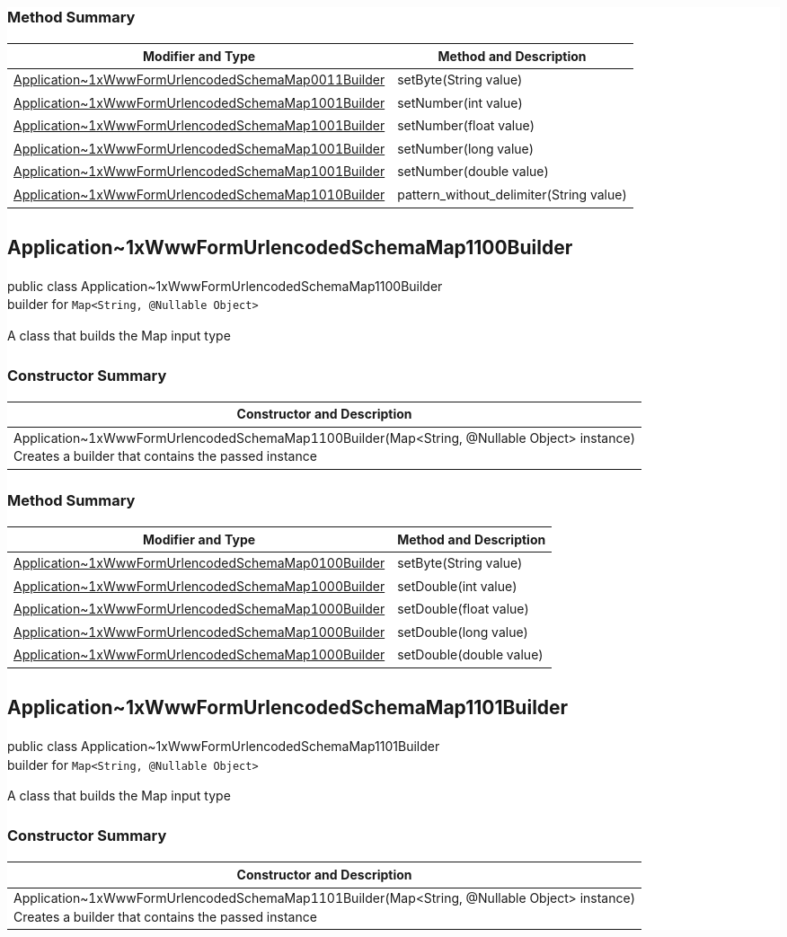 ### Method Summary
| Modifier and Type | Method and Description |
| ----------------- | ---------------------- |
| [Application~1xWwwFormUrlencodedSchemaMap0011Builder](#application~1xwwwformurlencodedschemamap0011builder) | setByte(String value) |
| [Application~1xWwwFormUrlencodedSchemaMap1001Builder](#application~1xwwwformurlencodedschemamap1001builder) | setNumber(int value) |
| [Application~1xWwwFormUrlencodedSchemaMap1001Builder](#application~1xwwwformurlencodedschemamap1001builder) | setNumber(float value) |
| [Application~1xWwwFormUrlencodedSchemaMap1001Builder](#application~1xwwwformurlencodedschemamap1001builder) | setNumber(long value) |
| [Application~1xWwwFormUrlencodedSchemaMap1001Builder](#application~1xwwwformurlencodedschemamap1001builder) | setNumber(double value) |
| [Application~1xWwwFormUrlencodedSchemaMap1010Builder](#application~1xwwwformurlencodedschemamap1010builder) | pattern_without_delimiter(String value) |

## Application~1xWwwFormUrlencodedSchemaMap1100Builder
public class Application~1xWwwFormUrlencodedSchemaMap1100Builder<br>
builder for `Map<String, @Nullable Object>`

A class that builds the Map input type

### Constructor Summary
| Constructor and Description |
| --------------------------- |
| Application~1xWwwFormUrlencodedSchemaMap1100Builder(Map<String, @Nullable Object> instance)<br>Creates a builder that contains the passed instance |

### Method Summary
| Modifier and Type | Method and Description |
| ----------------- | ---------------------- |
| [Application~1xWwwFormUrlencodedSchemaMap0100Builder](#application~1xwwwformurlencodedschemamap0100builder) | setByte(String value) |
| [Application~1xWwwFormUrlencodedSchemaMap1000Builder](#application~1xwwwformurlencodedschemamap1000builder) | setDouble(int value) |
| [Application~1xWwwFormUrlencodedSchemaMap1000Builder](#application~1xwwwformurlencodedschemamap1000builder) | setDouble(float value) |
| [Application~1xWwwFormUrlencodedSchemaMap1000Builder](#application~1xwwwformurlencodedschemamap1000builder) | setDouble(long value) |
| [Application~1xWwwFormUrlencodedSchemaMap1000Builder](#application~1xwwwformurlencodedschemamap1000builder) | setDouble(double value) |

## Application~1xWwwFormUrlencodedSchemaMap1101Builder
public class Application~1xWwwFormUrlencodedSchemaMap1101Builder<br>
builder for `Map<String, @Nullable Object>`

A class that builds the Map input type

### Constructor Summary
| Constructor and Description |
| --------------------------- |
| Application~1xWwwFormUrlencodedSchemaMap1101Builder(Map<String, @Nullable Object> instance)<br>Creates a builder that contains the passed instance |
